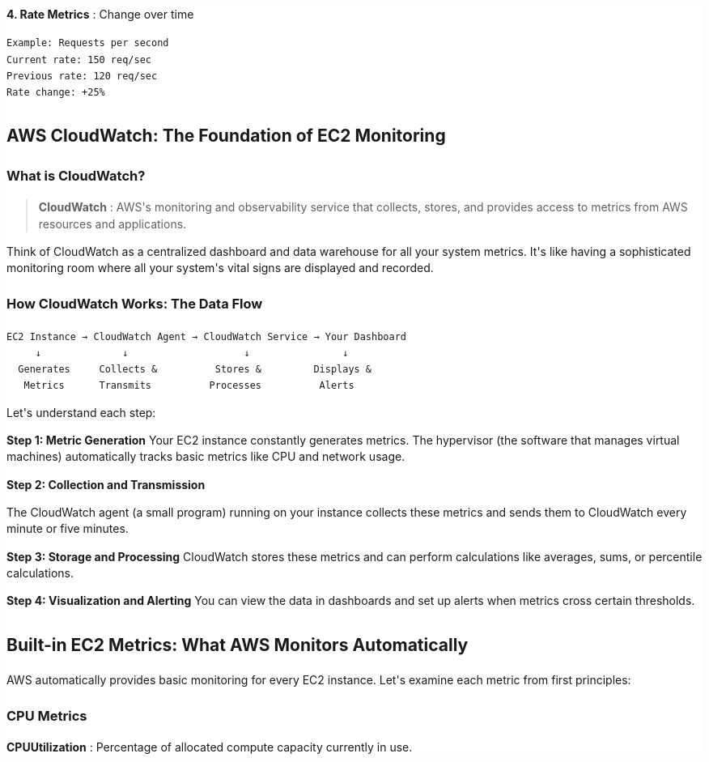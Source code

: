  **4. Rate Metrics** : Change over time

```
Example: Requests per second
Current rate: 150 req/sec
Previous rate: 120 req/sec
Rate change: +25%
```

## AWS CloudWatch: The Foundation of EC2 Monitoring

### What is CloudWatch?

> **CloudWatch** : AWS's monitoring and observability service that collects, stores, and provides access to metrics from AWS resources and applications.

Think of CloudWatch as a centralized dashboard and data warehouse for all your system metrics. It's like having a sophisticated monitoring room where all your system's vital signs are displayed and recorded.

### How CloudWatch Works: The Data Flow

```
EC2 Instance → CloudWatch Agent → CloudWatch Service → Your Dashboard
     ↓              ↓                    ↓                ↓
  Generates     Collects &          Stores &         Displays &
   Metrics      Transmits          Processes          Alerts
```

Let's understand each step:

**Step 1: Metric Generation**
Your EC2 instance constantly generates metrics. The hypervisor (the software that manages virtual machines) automatically tracks basic metrics like CPU and network usage.

**Step 2: Collection and Transmission**

The CloudWatch agent (a small program) running on your instance collects these metrics and sends them to CloudWatch every minute or five minutes.

**Step 3: Storage and Processing**
CloudWatch stores these metrics and can perform calculations like averages, sums, or percentile calculations.

**Step 4: Visualization and Alerting**
You can view the data in dashboards and set up alerts when metrics cross certain thresholds.

## Built-in EC2 Metrics: What AWS Monitors Automatically

AWS automatically provides basic monitoring for every EC2 instance. Let's examine each metric from first principles:

### CPU Metrics

 **CPUUtilization** : Percentage of allocated compute capacity currently in use.
